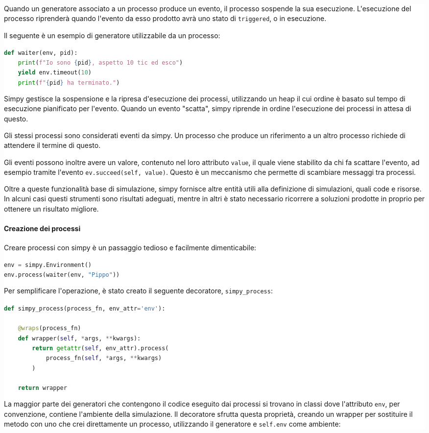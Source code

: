 Quando un generatore associato a un processo produce un evento, il processo
sospende la sua esecuzione. L'esecuzione del processo riprenderà quando
l'evento da esso prodotto avrà uno stato di `triggered`, o in esecuzione.

Il seguente è un esempio di generatore utilizzabile da un processo:

```python
def waiter(env, pid):
    print(f"Io sono {pid}, aspetto 10 tic ed esco")
    yield env.timeout(10)
    print(f"{pid} ha terminato.")
```

Simpy gestisce la sospensione e la ripresa d'esecuzione dei processi,
utilizzando un heap il cui ordine è basato sul tempo di esecuzione pianificato
per l'evento. Quando un evento "scatta", simpy riprende in ordine l'esecuzione
dei processi in attesa di questo.

Gli stessi processi sono considerati eventi da simpy. Un processo che produce
un riferimento a un altro processo richiede di attendere il termine di questo.

Gli eventi possono inoltre avere un valore, contenuto nel loro attributo
`value`, il quale viene stabilito da chi fa scattare l'evento, ad esempio
tramite l'evento `ev.succeed(self, value)`. Questo è un meccanismo che permette
di scambiare messaggi tra processi.

Oltre a queste funzionalità base di simulazione, simpy fornisce altre entità
utili alla definizione di simulazioni, quali code e risorse. In alcuni casi
questi strumenti sono risultati adeguati, mentre in altri è stato necessario
ricorrere a soluzioni prodotte in proprio per ottenere un risultato migliore.


#### Creazione dei processi

Creare processi con simpy è un passaggio tedioso e facilmente dimenticabile:

```python
env = simpy.Environment()
env.process(waiter(env, "Pippo"))
```

Per semplificare l'operazione, è stato creato il seguente decoratore,
`simpy_process`:

```python
def simpy_process(process_fn, env_attr='env'):

    @wraps(process_fn)
    def wrapper(self, *args, **kwargs):
        return getattr(self, env_attr).process(
            process_fn(self, *args, **kwargs)
        )

    return wrapper
```

La maggior parte dei generatori che contengono il codice eseguito dai processi
si trovano in classi dove l'attributo `env`, per convenzione, contiene
l'ambiente della simulazione. Il decoratore sfrutta questa proprietà, creando
un wrapper per sostituire il metodo con uno che crei direttamente un processo,
utilizzando il generatore e `self.env` come ambiente:
